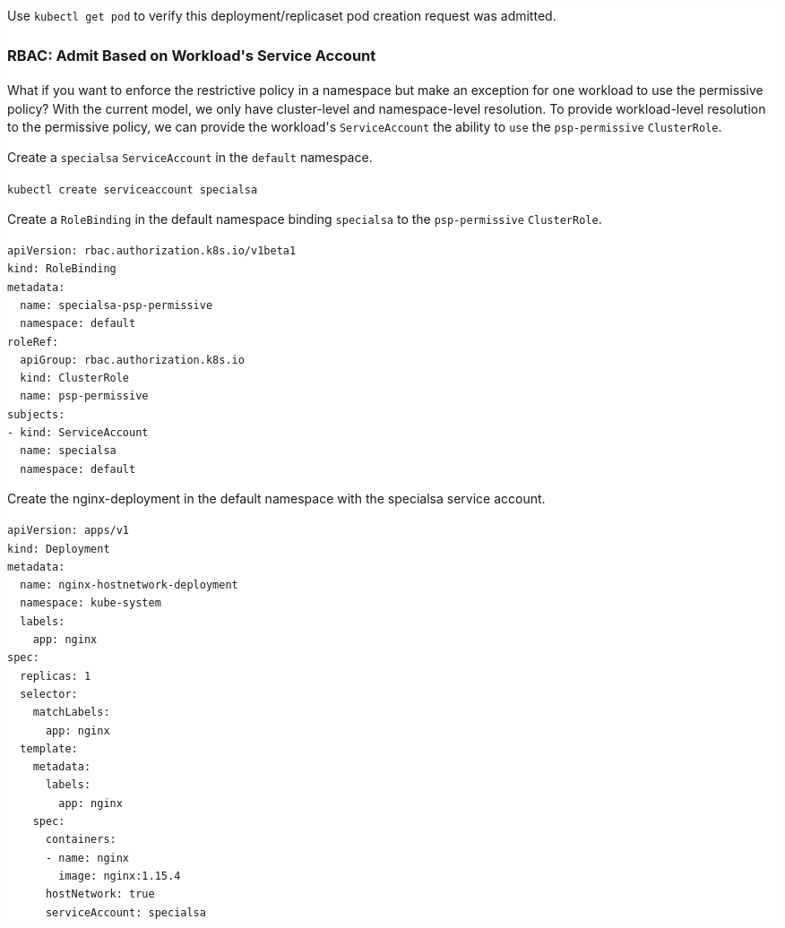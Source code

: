 Use `kubectl get pod` to verify this deployment/replicaset pod creation request was admitted.

### RBAC: Admit Based on Workload's Service Account

What if you want to enforce the restrictive policy in a namespace but make an exception for one workload to use the permissive policy? With the current model, we only have cluster-level and namespace-level resolution. To provide workload-level resolution to the permissive policy, we can provide the workload's `ServiceAccount` the ability to `use` the `psp-permissive` `ClusterRole`.

Create a `specialsa` `ServiceAccount` in the `default` namespace.

```
kubectl create serviceaccount specialsa
```

Create a `RoleBinding` in the default namespace binding `specialsa` to the `psp-permissive` `ClusterRole`.

```
apiVersion: rbac.authorization.k8s.io/v1beta1
kind: RoleBinding
metadata:
  name: specialsa-psp-permissive
  namespace: default
roleRef:
  apiGroup: rbac.authorization.k8s.io
  kind: ClusterRole
  name: psp-permissive
subjects:
- kind: ServiceAccount
  name: specialsa
  namespace: default
```

Create the nginx-deployment in the default namespace with the specialsa service account.

```
apiVersion: apps/v1
kind: Deployment
metadata:
  name: nginx-hostnetwork-deployment
  namespace: kube-system
  labels:
    app: nginx
spec:
  replicas: 1
  selector:
    matchLabels:
      app: nginx
  template:
    metadata:
      labels:
        app: nginx
    spec:
      containers:
      - name: nginx
        image: nginx:1.15.4
      hostNetwork: true
	  serviceAccount: specialsa
```
